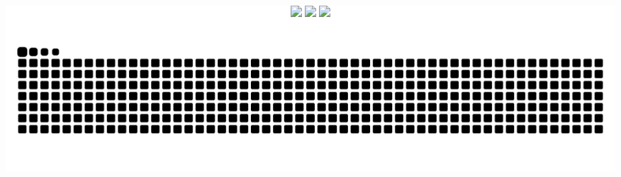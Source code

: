 

<p align="center">
  <img height="50%" width="auto" src ="https://github-readme-stats.vercel.app/api?username=mohammedawaiskhan&show_icons=true&count_private=true&theme=darcula&hide_border=true&hide=issues,contribs&bg_color=00000000">
  <img height="50%" width="auto" src ="https://github-readme-stats.vercel.app/api/top-langs/?username=mohammedawaiskhan&layout=compact&hide_border=true&theme=darcula&bg_color=00000000&langs_count=6&hide=jupyter%20notebook,tex,css,php&exclude_repo=Pacman-AI">
  <img src ="https://github-readme-streak-stats.herokuapp.com?user=mohammedawaiskhan&theme=darcula&hide_border=true&background=FFFFFF00">
  <br>
  <br>
  <picture>
  <source media="(prefers-color-scheme: dark)" srcset="https://github.com/mohammedawaiskhan/mohammedawaiskhan/blob/output/github-contribution-grid-snake-dark.svg" />
  <source media="(prefers-color-scheme: light)" srcset="https://github.com/mohammedawaiskhan/mohammedawaiskhan/blob/output/github-contribution-grid-snake.svg" />
  <img alt="github-snake" src="https://github.com/mohammedawaiskhan/mohammedawaiskhan/blob/output/github-contribution-grid-snake.svg" />
  </picture>
</p>


